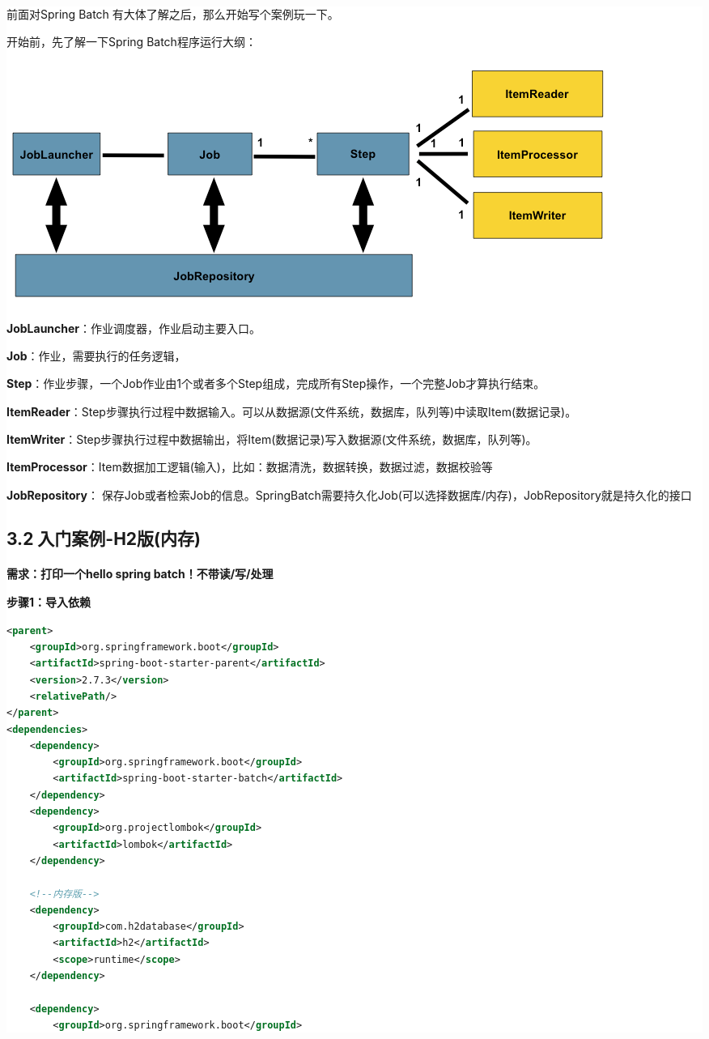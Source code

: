 前面对Spring Batch 有大体了解之后，那么开始写个案例玩一下。

开始前，先了解一下Spring Batch程序运行大纲：

*![image-20220915132446839](./.spring-batch.assets/image-20220915132446839.png)*

**JobLauncher**：作业调度器，作业启动主要入口。

**Job**：作业，需要执行的任务逻辑，

**Step**：作业步骤，一个Job作业由1个或者多个Step组成，完成所有Step操作，一个完整Job才算执行结束。

**ItemReader**：Step步骤执行过程中数据输入。可以从数据源(文件系统，数据库，队列等)中读取Item(数据记录)。

**ItemWriter**：Step步骤执行过程中数据输出，将Item(数据记录)写入数据源(文件系统，数据库，队列等)。

**ItemProcessor**：Item数据加工逻辑(输入)，比如：数据清洗，数据转换，数据过滤，数据校验等

**JobRepository**： 保存Job或者检索Job的信息。SpringBatch需要持久化Job(可以选择数据库/内存)，JobRepository就是持久化的接口



## 3.2 入门案例-H2版(内存)

**需求：打印一个hello spring  batch！不带读/写/处理**

**步骤1：导入依赖**

```xml
<parent>
    <groupId>org.springframework.boot</groupId>
    <artifactId>spring-boot-starter-parent</artifactId>
    <version>2.7.3</version>
    <relativePath/>
</parent>
<dependencies>
    <dependency>
        <groupId>org.springframework.boot</groupId>
        <artifactId>spring-boot-starter-batch</artifactId>
    </dependency>
    <dependency>
        <groupId>org.projectlombok</groupId>
        <artifactId>lombok</artifactId>
    </dependency>

	<!--内存版-->
    <dependency>
        <groupId>com.h2database</groupId>
        <artifactId>h2</artifactId>
        <scope>runtime</scope>
    </dependency>

    <dependency>
        <groupId>org.springframework.boot</groupId>
```